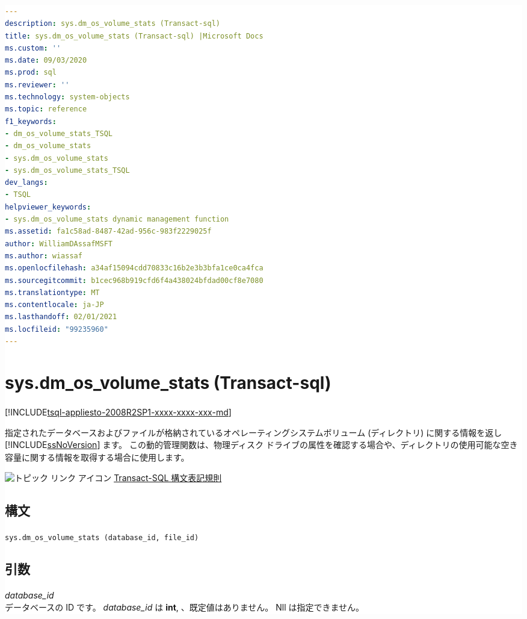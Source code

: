 ```yaml
---
description: sys.dm_os_volume_stats (Transact-sql)
title: sys.dm_os_volume_stats (Transact-sql) |Microsoft Docs
ms.custom: ''
ms.date: 09/03/2020
ms.prod: sql
ms.reviewer: ''
ms.technology: system-objects
ms.topic: reference
f1_keywords:
- dm_os_volume_stats_TSQL
- dm_os_volume_stats
- sys.dm_os_volume_stats
- sys.dm_os_volume_stats_TSQL
dev_langs:
- TSQL
helpviewer_keywords:
- sys.dm_os_volume_stats dynamic management function
ms.assetid: fa1c58ad-8487-42ad-956c-983f2229025f
author: WilliamDAssafMSFT
ms.author: wiassaf
ms.openlocfilehash: a34af15094cdd70833c16b2e3b3bfa1ce0ca4fca
ms.sourcegitcommit: b1cec968b919cfd6f4a438024bfdad00cf8e7080
ms.translationtype: MT
ms.contentlocale: ja-JP
ms.lasthandoff: 02/01/2021
ms.locfileid: "99235960"
---
```

# <a name="sysdm_os_volume_stats-transact-sql"></a>sys.dm_os_volume_stats (Transact-sql)
[!INCLUDE[tsql-appliesto-2008R2SP1-xxxx-xxxx-xxx-md](../../includes/tsql-appliesto-2008R2sp1-xxxx-xxxx-xxx-md.md)]

  指定されたデータベースおよびファイルが格納されているオペレーティングシステムボリューム (ディレクトリ) に関する情報を返し [!INCLUDE[ssNoVersion](../../includes/ssnoversion-md.md)] ます。 この動的管理関数は、物理ディスク ドライブの属性を確認する場合や、ディレクトリの使用可能な空き容量に関する情報を取得する場合に使用します。  
  
 ![トピック リンク アイコン](../../database-engine/configure-windows/media/topic-link.gif "トピック リンク アイコン") [Transact-SQL 構文表記規則](../../t-sql/language-elements/transact-sql-syntax-conventions-transact-sql.md)  
  
## <a name="syntax"></a>構文  
  
```  
sys.dm_os_volume_stats (database_id, file_id)  
```  
  
##  <a name="arguments"></a><a name="Arguments"></a> 引数  
 *database_id*  
 データベースの ID です。 *database_id* は **int**, 、既定値はありません。 Nll は指定できません。  
  
